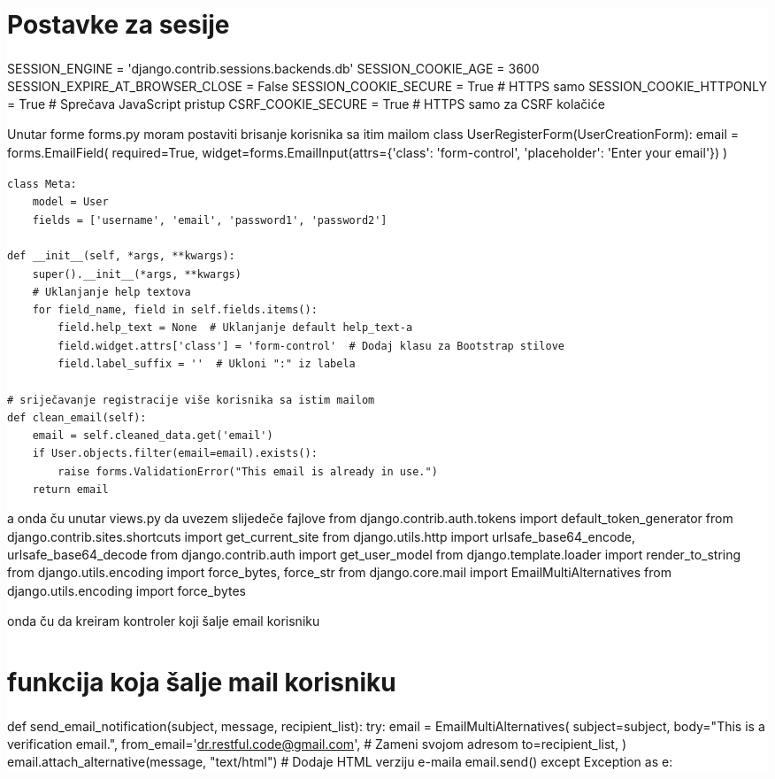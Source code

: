 # Postavke za sesije
SESSION_ENGINE = 'django.contrib.sessions.backends.db'
SESSION_COOKIE_AGE = 3600
SESSION_EXPIRE_AT_BROWSER_CLOSE = False
SESSION_COOKIE_SECURE = True  # HTTPS samo
SESSION_COOKIE_HTTPONLY = True  # Sprečava JavaScript pristup
CSRF_COOKIE_SECURE = True  # HTTPS samo za CSRF kolačiće


Unutar forme forms.py  moram postaviti  brisanje korisnika sa itim mailom
class UserRegisterForm(UserCreationForm):
    email = forms.EmailField(
        required=True, 
        widget=forms.EmailInput(attrs={'class': 'form-control', 'placeholder': 'Enter your email'})
    )

    class Meta:
        model = User
        fields = ['username', 'email', 'password1', 'password2']

    def __init__(self, *args, **kwargs):
        super().__init__(*args, **kwargs)
        # Uklanjanje help textova
        for field_name, field in self.fields.items():
            field.help_text = None  # Uklanjanje default help_text-a
            field.widget.attrs['class'] = 'form-control'  # Dodaj klasu za Bootstrap stilove
            field.label_suffix = ''  # Ukloni ":" iz labela

    # sriječavanje registracije više korisnika sa istim mailom
    def clean_email(self):
        email = self.cleaned_data.get('email')
        if User.objects.filter(email=email).exists():
            raise forms.ValidationError("This email is already in use.")
        return email

a onda ču unutar views.py da uvezem slijedeče fajlove
from django.contrib.auth.tokens import default_token_generator
from django.contrib.sites.shortcuts import get_current_site
from django.utils.http import urlsafe_base64_encode, urlsafe_base64_decode
from django.contrib.auth import get_user_model
from django.template.loader import render_to_string
from django.utils.encoding import force_bytes, force_str
from django.core.mail import EmailMultiAlternatives
from django.utils.encoding import force_bytes





onda ču da kreiram kontroler koji šalje email korisniku
# funkcija koja šalje mail korisniku
def send_email_notification(subject, message, recipient_list):
    try:
        email = EmailMultiAlternatives(
            subject=subject,
            body="This is a verification email.",
            from_email='dr.restful.code@gmail.com',  # Zameni svojom adresom
            to=recipient_list,
        )
        email.attach_alternative(message, "text/html")  # Dodaje HTML verziju e-maila
        email.send()
    except Exception as e: